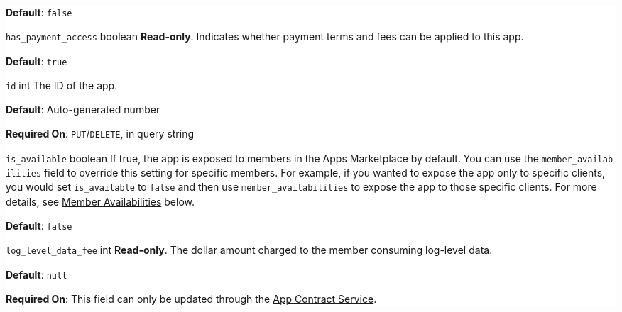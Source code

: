 <p><strong>Default</strong>: <code
class="ph codeph">false</code></p></td>
</tr>
<tr class="odd row">
<td class="entry colsep-1 rowsep-1"
headers="ID-00000240__entry__22"><code
class="ph codeph">has_payment_access</code></td>
<td class="entry colsep-1 rowsep-1"
headers="ID-00000240__entry__23">boolean</td>
<td class="entry colsep-1 rowsep-1"
headers="ID-00000240__entry__24"><strong>Read-only</strong>. Indicates
whether payment terms and fees can be applied to this app.
<p><strong>Default</strong>: <code
class="ph codeph">true</code></p></td>
</tr>
<tr class="even row">
<td class="entry colsep-1 rowsep-1"
headers="ID-00000240__entry__22"><code class="ph codeph">id</code></td>
<td class="entry colsep-1 rowsep-1"
headers="ID-00000240__entry__23">int</td>
<td class="entry colsep-1 rowsep-1" headers="ID-00000240__entry__24">The
ID of the app.
<p><strong>Default</strong>: Auto-generated number</p>
<p><strong>Required On</strong>: <code
class="ph codeph">PUT</code>/<code class="ph codeph">DELETE</code>, in
query string</p></td>
</tr>
<tr class="odd row">
<td class="entry colsep-1 rowsep-1"
headers="ID-00000240__entry__22"><code
class="ph codeph">is_available</code></td>
<td class="entry colsep-1 rowsep-1"
headers="ID-00000240__entry__23">boolean</td>
<td class="entry colsep-1 rowsep-1" headers="ID-00000240__entry__24">If
true, the app is exposed to members in the Apps Marketplace by default.
You can use the <code class="ph codeph">member_availabilities</code>
field to override this setting for specific members. For example, if you
wanted to expose the app only to specific clients, you would set <code
class="ph codeph">is_available</code> to <code
class="ph codeph">false</code> and then use <code
class="ph codeph">member_availabilities</code> to expose the app to
those specific clients. For more details, see <a
href="plugin-service.html#ID-00000240__member_availabilities"
class="xref">Member Availabilities</a> below.
<p><strong>Default</strong>: <code
class="ph codeph">false</code></p></td>
</tr>
<tr class="even row">
<td class="entry colsep-1 rowsep-1"
headers="ID-00000240__entry__22"><code
class="ph codeph">log_level_data_fee</code></td>
<td class="entry colsep-1 rowsep-1"
headers="ID-00000240__entry__23">int</td>
<td class="entry colsep-1 rowsep-1"
headers="ID-00000240__entry__24"><strong>Read-only</strong>. The dollar
amount charged to the member consuming log-level data.
<p><strong>Default</strong>: <code class="ph codeph">null</code></p>
<p><strong>Required On</strong>: This field can only be updated through
the <a
href="https://docs.xandr.com/bundle/digital-api-internal/page/app-contract-service.html"
class="xref" target="_blank">App Contract Service</a>.</p></td>
</tr>
<tr class="odd row">
<td class="entry colsep-1 rowsep-1"
